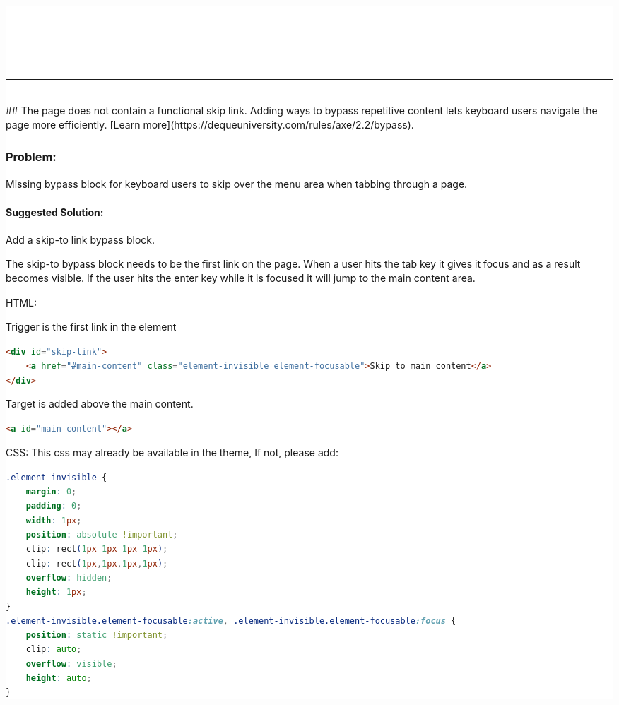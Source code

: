 <br>
<hr>
<br>
<br>
<hr>
<br>
## The page does not contain a functional skip link.
Adding ways to bypass repetitive content lets keyboard users navigate the page more efficiently. [Learn more](https://dequeuniversity.com/rules/axe/2.2/bypass).

### Problem: 
Missing bypass block for keyboard users to skip over the menu area when tabbing through a page.

#### Suggested Solution:
Add a skip-to link bypass block.

The skip-to bypass block needs to be the first link on the page. When a user hits the tab key it gives it focus and as a result becomes visible. If the user hits the enter key while it is focused it will jump to the main content area.

HTML:

Trigger is the first link in the <body> element

```html
<div id="skip-link">
    <a href="#main-content" class="element-invisible element-focusable">Skip to main content</a>
</div>
```

Target is added above the main content.
```html
<a id="main-content"></a>
```

CSS:
This css may already be available in the theme, If not, please add:

```css
.element-invisible {
    margin: 0;
    padding: 0;
    width: 1px;
    position: absolute !important;
    clip: rect(1px 1px 1px 1px);
    clip: rect(1px,1px,1px,1px);
    overflow: hidden;
    height: 1px;
}
.element-invisible.element-focusable:active, .element-invisible.element-focusable:focus {
    position: static !important;
    clip: auto;
    overflow: visible;
    height: auto;
}
```
